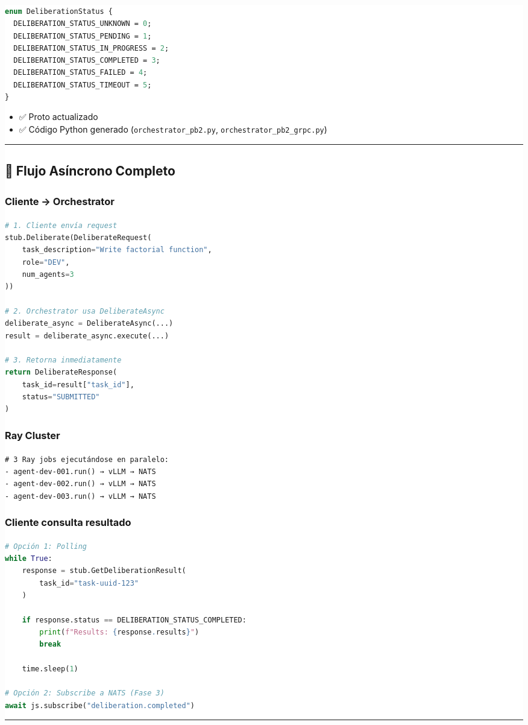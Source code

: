 ```protobuf
enum DeliberationStatus {
  DELIBERATION_STATUS_UNKNOWN = 0;
  DELIBERATION_STATUS_PENDING = 1;
  DELIBERATION_STATUS_IN_PROGRESS = 2;
  DELIBERATION_STATUS_COMPLETED = 3;
  DELIBERATION_STATUS_FAILED = 4;
  DELIBERATION_STATUS_TIMEOUT = 5;
}
```

- ✅ Proto actualizado
- ✅ Código Python generado (`orchestrator_pb2.py`, `orchestrator_pb2_grpc.py`)

---

## 🔄 Flujo Asíncrono Completo

### Cliente → Orchestrator
```python
# 1. Cliente envía request
stub.Deliberate(DeliberateRequest(
    task_description="Write factorial function",
    role="DEV",
    num_agents=3
))

# 2. Orchestrator usa DeliberateAsync
deliberate_async = DeliberateAsync(...)
result = deliberate_async.execute(...)

# 3. Retorna inmediatamente
return DeliberateResponse(
    task_id=result["task_id"],
    status="SUBMITTED"
)
```

### Ray Cluster
```
# 3 Ray jobs ejecutándose en paralelo:
- agent-dev-001.run() → vLLM → NATS
- agent-dev-002.run() → vLLM → NATS  
- agent-dev-003.run() → vLLM → NATS
```

### Cliente consulta resultado
```python
# Opción 1: Polling
while True:
    response = stub.GetDeliberationResult(
        task_id="task-uuid-123"
    )
    
    if response.status == DELIBERATION_STATUS_COMPLETED:
        print(f"Results: {response.results}")
        break
    
    time.sleep(1)

# Opción 2: Subscribe a NATS (Fase 3)
await js.subscribe("deliberation.completed")
```

---